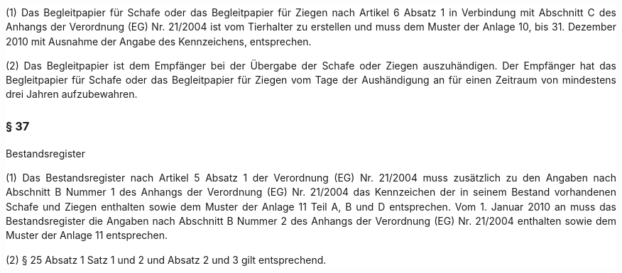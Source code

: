 <div>

<div class="jnhtml">

<div>

<div class="jurAbsatz" style="text-align:justify;">

(1) Das Begleitpapier für Schafe oder das Begleitpapier für Ziegen nach
Artikel 6 Absatz 1 in Verbindung mit Abschnitt C des Anhangs der
Verordnung (EG) Nr. 21/2004 ist vom Tierhalter zu erstellen und muss dem
Muster der Anlage 10, bis 31. Dezember 2010 mit Ausnahme der Angabe des
Kennzeichens, entsprechen.

</div>

<div class="jurAbsatz" style="text-align:justify;">

(2) Das Begleitpapier ist dem Empfänger bei der Übergabe der Schafe oder
Ziegen auszuhändigen. Der Empfänger hat das Begleitpapier für Schafe
oder das Begleitpapier für Ziegen vom Tage der Aushändigung an für einen
Zeitraum von mindestens drei Jahren aufzubewahren.

</div>

</div>

</div>

</div>

<span id="BJNR127400007BJNE003903119.html"></span>

### § 37  
Bestandsregister

<div>

<div class="jnhtml">

<div>

<div class="jurAbsatz" style="text-align:justify;">

(1) Das Bestandsregister nach Artikel 5 Absatz 1 der Verordnung (EG) Nr.
21/2004 muss zusätzlich zu den Angaben nach Abschnitt B Nummer 1 des
Anhangs der Verordnung (EG) Nr. 21/2004 das Kennzeichen der in seinem
Bestand vorhandenen Schafe und Ziegen enthalten sowie dem Muster der
Anlage 11 Teil A, B und D entsprechen. Vom 1. Januar 2010 an muss das
Bestandsregister die Angaben nach Abschnitt B Nummer 2 des Anhangs der
Verordnung (EG) Nr. 21/2004 enthalten sowie dem Muster der Anlage 11
entsprechen.

</div>

<div class="jurAbsatz" style="text-align:justify;">

(2) § 25 Absatz 1 Satz 1 und 2 und Absatz 2 und 3 gilt entsprechend.

</div>
